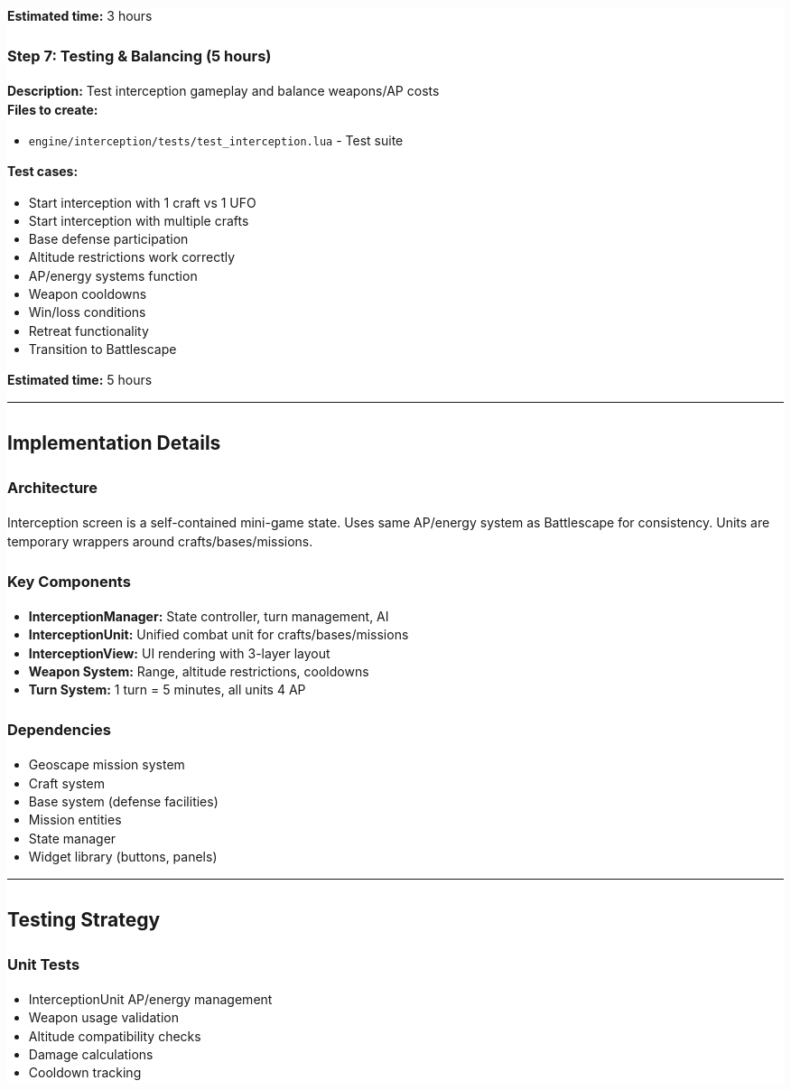 **Estimated time:** 3 hours

### Step 7: Testing & Balancing (5 hours)
**Description:** Test interception gameplay and balance weapons/AP costs  
**Files to create:**
- `engine/interception/tests/test_interception.lua` - Test suite

**Test cases:**
- Start interception with 1 craft vs 1 UFO
- Start interception with multiple crafts
- Base defense participation
- Altitude restrictions work correctly
- AP/energy systems function
- Weapon cooldowns
- Win/loss conditions
- Retreat functionality
- Transition to Battlescape

**Estimated time:** 5 hours

---

## Implementation Details

### Architecture
Interception screen is a self-contained mini-game state. Uses same AP/energy system as Battlescape for consistency. Units are temporary wrappers around crafts/bases/missions.

### Key Components
- **InterceptionManager:** State controller, turn management, AI
- **InterceptionUnit:** Unified combat unit for crafts/bases/missions
- **InterceptionView:** UI rendering with 3-layer layout
- **Weapon System:** Range, altitude restrictions, cooldowns
- **Turn System:** 1 turn = 5 minutes, all units 4 AP

### Dependencies
- Geoscape mission system
- Craft system
- Base system (defense facilities)
- Mission entities
- State manager
- Widget library (buttons, panels)

---

## Testing Strategy

### Unit Tests
- InterceptionUnit AP/energy management
- Weapon usage validation
- Altitude compatibility checks
- Damage calculations
- Cooldown tracking

